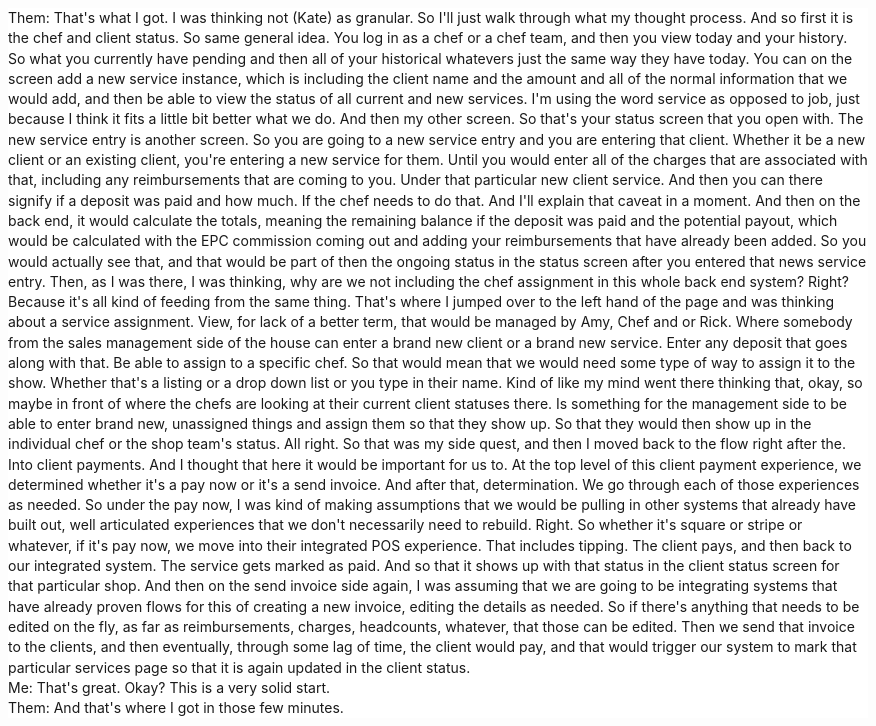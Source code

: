 Them: That's what I got. I was thinking not (Kate) as granular. So I'll just walk through what my thought process. And so first it is the chef and client status. So same general idea. You log in as a chef or a chef team, and then you view today and your history. So what you currently have pending and then all of your historical whatevers just the same way they have today. You can on the screen add a new service instance, which is including the client name and the amount and all of the normal information that we would add, and then be able to view the status of all current and new services. I'm using the word service as opposed to job, just because I think it fits a little bit better what we do. And then my other screen. So that's your status screen that you open with. The new service entry is another screen. So you are going to a new service entry and you are entering that client. Whether it be a new client or an existing client, you're entering a new service for them. Until you would enter all of the charges that are associated with that, including any reimbursements that are coming to you. Under that particular new client service. And then you can there signify if a deposit was paid and how much. If the chef needs to do that. And I'll explain that caveat in a moment. And then on the back end, it would calculate the totals, meaning the remaining balance if the deposit was paid and the potential payout, which would be calculated with the EPC commission coming out and adding your reimbursements that have already been added. So you would actually see that, and that would be part of then the ongoing status in the status screen after you entered that news service entry. Then, as I was there, I was thinking, why are we not including the chef assignment in this whole back end system? Right? Because it's all kind of feeding from the same thing. That's where I jumped over to the left hand of the page and was thinking about a service assignment. View, for lack of a better term, that would be managed by Amy, Chef and or Rick. Where somebody from the sales management side of the house can enter a brand new client or a brand new service. Enter any deposit that goes along with that. Be able to assign to a specific chef. So that would mean that we would need some type of way to assign it to the show. Whether that's a listing or a drop down list or you type in their name. Kind of like my mind went there thinking that, okay, so maybe in front of where the chefs are looking at their current client statuses there. Is something for the management side to be able to enter brand new, unassigned things and assign them so that they show up. So that they would then show up in the individual chef or the shop team's status. All right. So that was my side quest, and then I moved back to the flow right after the. Into client payments. And I thought that here it would be important for us to. At the top level of this client payment experience, we determined whether it's a pay now or it's a send invoice. And after that, determination. We go through each of those experiences as needed. So under the pay now, I was kind of making assumptions that we would be pulling in other systems that already have built out, well articulated experiences that we don't necessarily need to rebuild. Right. So whether it's square or stripe or whatever, if it's pay now, we move into their integrated POS experience. That includes tipping. The client pays, and then back to our integrated system. The service gets marked as paid. And so that it shows up with that status in the client status screen for that particular shop. And then on the send invoice side again, I was assuming that we are going to be integrating systems that have already proven flows for this of creating a new invoice, editing the details as needed. So if there's anything that needs to be edited on the fly, as far as reimbursements, charges, headcounts, whatever, that those can be edited. Then we send that invoice to the clients, and then eventually, through some lag of time, the client would pay, and that would trigger our system to mark that particular services page so that it is again updated in the client status.  
Me: That's great. Okay? This is a very solid start.  
Them: And that's where I got in those few minutes.  
